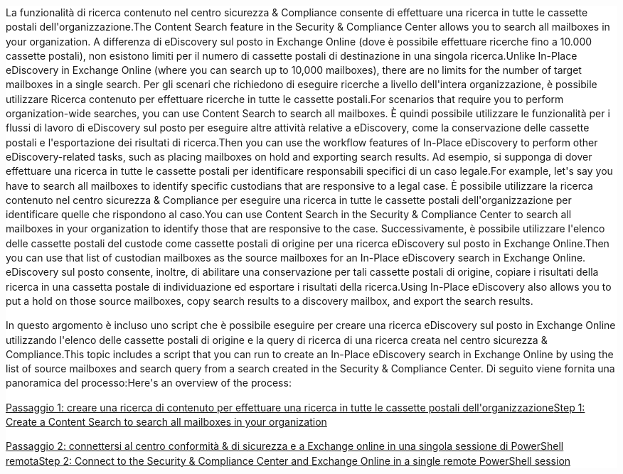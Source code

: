 <span data-ttu-id="b53a1-104">La funzionalità di ricerca contenuto nel centro sicurezza & Compliance consente di effettuare una ricerca in tutte le cassette postali dell'organizzazione.</span><span class="sxs-lookup"><span data-stu-id="b53a1-104">The Content Search feature in the Security & Compliance Center allows you to search all mailboxes in your organization.</span></span> <span data-ttu-id="b53a1-105">A differenza di eDiscovery sul posto in Exchange Online (dove è possibile effettuare ricerche fino a 10.000 cassette postali), non esistono limiti per il numero di cassette postali di destinazione in una singola ricerca.</span><span class="sxs-lookup"><span data-stu-id="b53a1-105">Unlike In-Place eDiscovery in Exchange Online (where you can search up to 10,000 mailboxes), there are no limits for the number of target mailboxes in a single search.</span></span> <span data-ttu-id="b53a1-106">Per gli scenari che richiedono di eseguire ricerche a livello dell'intera organizzazione, è possibile utilizzare Ricerca contenuto per effettuare ricerche in tutte le cassette postali.</span><span class="sxs-lookup"><span data-stu-id="b53a1-106">For scenarios that require you to perform organization-wide searches, you can use Content Search to search all mailboxes.</span></span> <span data-ttu-id="b53a1-107">È quindi possibile utilizzare le funzionalità per i flussi di lavoro di eDiscovery sul posto per eseguire altre attività relative a eDiscovery, come la conservazione delle cassette postali e l'esportazione dei risultati di ricerca.</span><span class="sxs-lookup"><span data-stu-id="b53a1-107">Then you can use the workflow features of In-Place eDiscovery to perform other eDiscovery-related tasks, such as placing mailboxes on hold and exporting search results.</span></span> <span data-ttu-id="b53a1-108">Ad esempio, si supponga di dover effettuare una ricerca in tutte le cassette postali per identificare responsabili specifici di un caso legale.</span><span class="sxs-lookup"><span data-stu-id="b53a1-108">For example, let's say you have to search all mailboxes to identify specific custodians that are responsive to a legal case.</span></span> <span data-ttu-id="b53a1-109">È possibile utilizzare la ricerca contenuto nel centro sicurezza & Compliance per eseguire una ricerca in tutte le cassette postali dell'organizzazione per identificare quelle che rispondono al caso.</span><span class="sxs-lookup"><span data-stu-id="b53a1-109">You can use Content Search in the Security & Compliance Center to search all mailboxes in your organization to identify those that are responsive to the case.</span></span> <span data-ttu-id="b53a1-110">Successivamente, è possibile utilizzare l'elenco delle cassette postali del custode come cassette postali di origine per una ricerca eDiscovery sul posto in Exchange Online.</span><span class="sxs-lookup"><span data-stu-id="b53a1-110">Then you can use that list of custodian mailboxes as the source mailboxes for an In-Place eDiscovery search in Exchange Online.</span></span> <span data-ttu-id="b53a1-111">eDiscovery sul posto consente, inoltre, di abilitare una conservazione per tali cassette postali di origine, copiare i risultati della ricerca in una cassetta postale di individuazione ed esportare i risultati della ricerca.</span><span class="sxs-lookup"><span data-stu-id="b53a1-111">Using In-Place eDiscovery also allows you to put a hold on those source mailboxes, copy search results to a discovery mailbox, and export the search results.</span></span>
  
<span data-ttu-id="b53a1-112">In questo argomento è incluso uno script che è possibile eseguire per creare una ricerca eDiscovery sul posto in Exchange Online utilizzando l'elenco delle cassette postali di origine e la query di ricerca di una ricerca creata nel centro sicurezza & Compliance.</span><span class="sxs-lookup"><span data-stu-id="b53a1-112">This topic includes a script that you can run to create an In-Place eDiscovery search in Exchange Online by using the list of source mailboxes and search query from a search created in the Security & Compliance Center.</span></span> <span data-ttu-id="b53a1-113">Di seguito viene fornita una panoramica del processo:</span><span class="sxs-lookup"><span data-stu-id="b53a1-113">Here's an overview of the process:</span></span>
  
[<span data-ttu-id="b53a1-114">Passaggio 1: creare una ricerca di contenuto per effettuare una ricerca in tutte le cassette postali dell'organizzazione</span><span class="sxs-lookup"><span data-stu-id="b53a1-114">Step 1: Create a Content Search to search all mailboxes in your organization</span></span>](#step-1-create-a-content-search-to-search-all-mailboxes-in-your-organization)

[<span data-ttu-id="b53a1-115">Passaggio 2: connettersi al centro conformità \& di sicurezza e a Exchange online in una singola sessione di PowerShell remota</span><span class="sxs-lookup"><span data-stu-id="b53a1-115">Step 2: Connect to the Security \& Compliance Center and Exchange Online in a single remote PowerShell session</span></span>](#step-2-connect-to-the-security--compliance-center-and-exchange-online-in-a-single-remote-powershell-session)
  